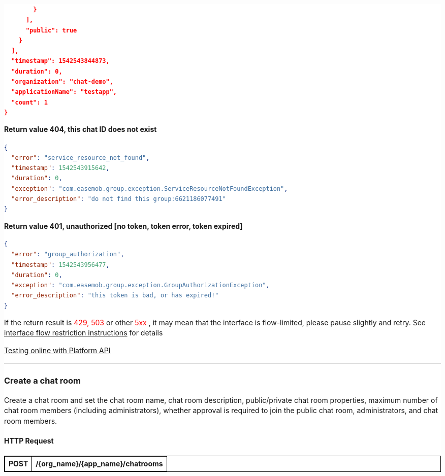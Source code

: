 ``` json
        }
      ],
      "public": true
    }
  ],
  "timestamp": 1542543844873,
  "duration": 0,
  "organization": "chat-demo",
  "applicationName": "testapp",
  "count": 1
}
```

**Return value 404, this chat ID does not exist**

``` json
{
  "error": "service_resource_not_found",
  "timestamp": 1542543915642,
  "duration": 0,
  "exception": "com.easemob.group.exception.ServiceResourceNotFoundException",
  "error_description": "do not find this group:6621186077491"
}
```

**Return value 401, unauthorized [no token, token error, token expired]**

``` json
{
  "error": "group_authorization",
  "timestamp": 1542543956477,
  "duration": 0,
  "exception": "com.easemob.group.exception.GroupAuthorizationException",
  "error_description": "this token is bad, or has expired!"
}
```

If the return result is <font color='red'> 429, 503 </font> or other <font color='red'> 5xx </font>, it may mean that the interface is flow-limited, please pause slightly and retry. See [interface flow restriction instructions](/server_rest_interface_flow_limiting_instructions.html) for details

[Testing online with Platform API](http://api-docs.easemob.com/)

------------------------------------------------------------------------

### Create a chat room

Create a chat room and set the chat room name, chat room description, public/private chat room properties, maximum number of chat room members (including administrators), whether approval is required to join the public chat room, administrators, and chat room members.

#### HTTP Request

<table border="1" cellspacing="0" bordercolor="#000000">
  <tr>
    <th>POST</th>
    <th>/{org_name}/{app_name}/chatrooms</th>
  </tr>
</table>
